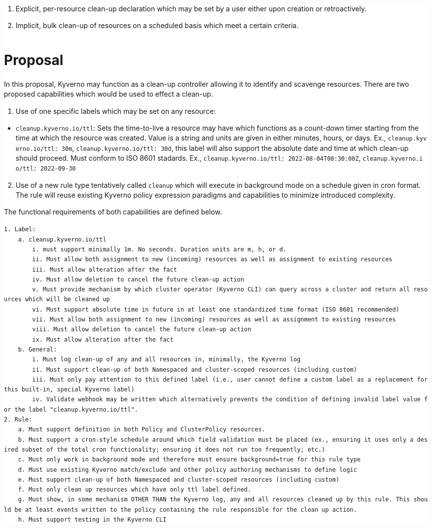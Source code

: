 1. Explicit, per-resource clean-up declaration which may be set by a user either upon creation or retroactively.

2. Implicit, bulk clean-up of resources on a scheduled basis which meet a certain criteria.


# Proposal

In this proposal, Kyverno may function as a clean-up controller allowing it to identify and scavenge resources. There are two proposed capabilities which would be used to effect a clean-up.

1. Use of one specific labels which may be set on any resource:
 - `cleanup.kyverno.io/ttl`: Sets the time-to-live a resource may have which functions as a count-down timer starting from the time at which the resource was created. Value is a string and units are given in either minutes, hours, or days. Ex., `cleanup.kyverno.io/ttl: 30m`, `cleanup.kyverno.io/ttl: 30d`, this label will also support the absolute date and time at which clean-up should proceed. Must conform to ISO 8601 stadards. Ex., `cleanup.kyverno.io/ttl: 2022-08-04T00:30:00Z`, `cleanup.kyverno.io/ttl: 2022-09-30`
2. Use of a new rule type tentatively called `cleanup` which will execute in background mode on a schedule given in cron format. The rule will reuse existing Kyverno policy expression paradigms and capabilities to minimize introduced complexity.

The functional requirements of both capabilities are defined below.

```
1. Label:
    a. cleanup.kyverno.io/ttl
        i. must support minimally 1m. No seconds. Duration units are m, h, or d.
        ii. Must allow both assignment to new (incoming) resources as well as assignment to existing resources
        iii. Must allow alteration after the fact
        iv. Must allow deletion to cancel the future clean-up action
        v. Must provide mechanism by which cluster operator (Kyverno CLI) can query across a cluster and return all resources which will be cleaned up
        vi. Must support absolute time in future in at least one standardized time format (ISO 8601 recommended)
        vii. Must allow both assignment to new (incoming) resources as well as assignment to existing resources
        viii. Must allow deletion to cancel the future clean-up action
        ix. Must allow alteration after the fact 
    b. General:
        i. Must log clean-up of any and all resources in, minimally, the Kyverno log
        ii. Must support clean-up of both Namespaced and cluster-scoped resources (including custom)
        iii. Must only pay attention to this defined label (i.e., user cannot define a custom label as a replacement for this built-in, special Kyverno label)
        iv. Validate webhook may be written which alternatively prevents the condition of defining invalid label value for the label "cleanup.kyverno.io/ttl".
2. Rule:
    a. Must support definition in both Policy and ClusterPolicy resources.
    b. Must support a cron-style schedule around which field validation must be placed (ex., ensuring it uses only a desired subset of the total cron functionality; ensuring it does not run too frequently; etc.)
    c. Must only work in background mode and therefore must ensure background=true for this rule type
    d. Must use existing Kyverno match/exclude and other policy authoring mechanisms to define logic
    e. Must support clean-up of both Namespaced and cluster-scoped resources (including custom)
    f. Must only clean up resources which have only ttl label defined.
    g. Must show, in some mechanism OTHER THAN the Kyverno log, any and all resources cleaned up by this rule. This should be at least events written to the policy containing the rule responsible for the clean up action.
    h. Must support testing in the Kyverno CLI
```